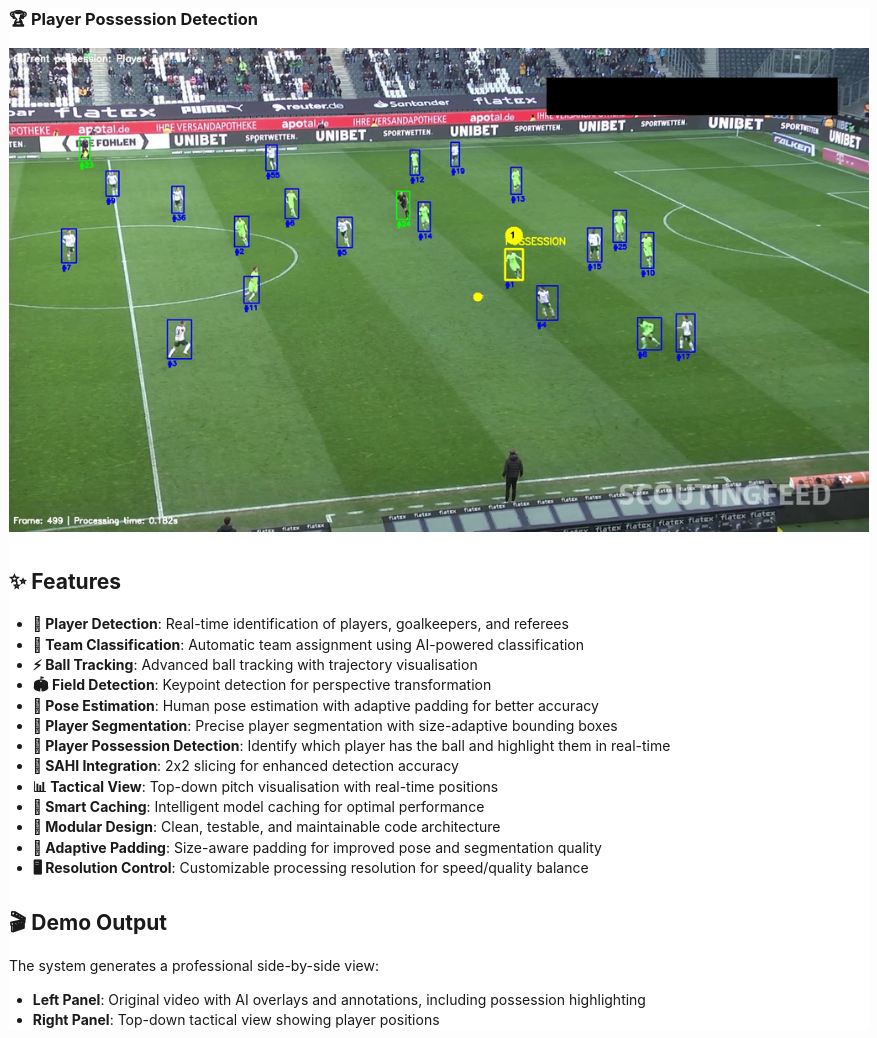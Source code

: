 ### 🏆 Player Possession Detection
![Football AI Preview](preview_player_possession.jpg)

</div>

## ✨ Features

- **🏃 Player Detection**: Real-time identification of players, goalkeepers, and referees
- **👥 Team Classification**: Automatic team assignment using AI-powered classification
- **⚡ Ball Tracking**: Advanced ball tracking with trajectory visualisation
- **🏟️ Field Detection**: Keypoint detection for perspective transformation
- **🤸 Pose Estimation**: Human pose estimation with adaptive padding for better accuracy
- **🎯 Player Segmentation**: Precise player segmentation with size-adaptive bounding boxes
- **👐 Player Possession Detection**: Identify which player has the ball and highlight them in real-time
- **🔲 SAHI Integration**: 2x2 slicing for enhanced detection accuracy
- **📊 Tactical View**: Top-down pitch visualisation with real-time positions
- **💾 Smart Caching**: Intelligent model caching for optimal performance
- **🧩 Modular Design**: Clean, testable, and maintainable code architecture
- **📐 Adaptive Padding**: Size-aware padding for improved pose and segmentation quality
- **🖥️ Resolution Control**: Customizable processing resolution for speed/quality balance

## 🎬 Demo Output

The system generates a professional side-by-side view:
- **Left Panel**: Original video with AI overlays and annotations, including possession highlighting
- **Right Panel**: Top-down tactical view showing player positions
